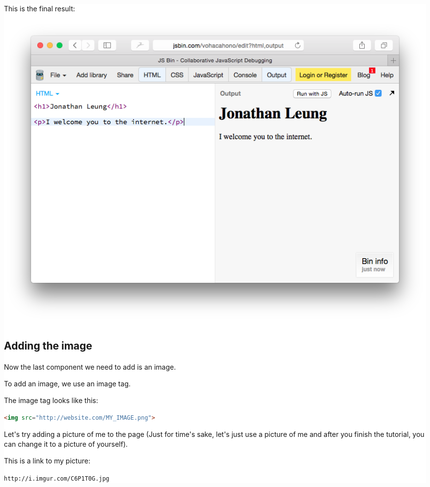 This is the final result:

![](img/p_final.png)

## Adding the image

Now the last component we need to add is an image.

To add an image, we use an image tag.

The image tag looks like this:

```html
<img src="http://website.com/MY_IMAGE.png">
```

Let's try adding a picture of me to the page (Just for time's sake, let's just
use a picture of me and after you finish the tutorial, you can change it to a
picture of yourself).

This is a link to my picture:

```
http://i.imgur.com/C6P1T0G.jpg
```
